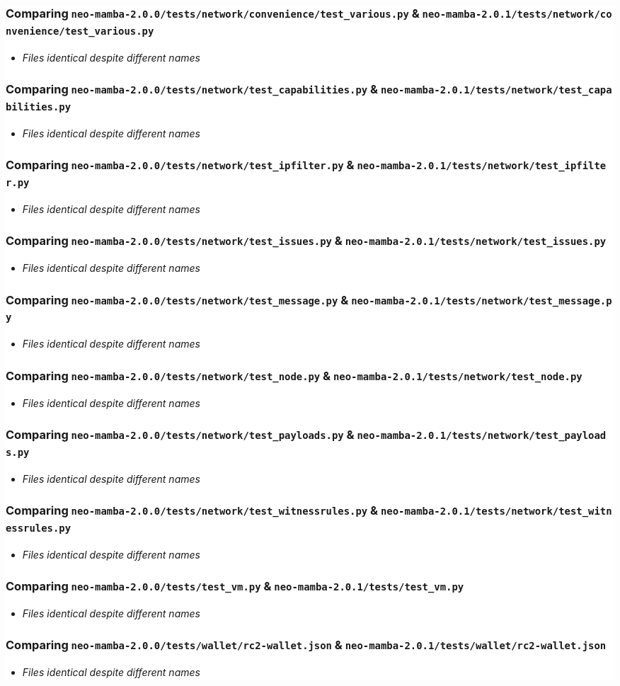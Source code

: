 ### Comparing `neo-mamba-2.0.0/tests/network/convenience/test_various.py` & `neo-mamba-2.0.1/tests/network/convenience/test_various.py`

 * *Files identical despite different names*

### Comparing `neo-mamba-2.0.0/tests/network/test_capabilities.py` & `neo-mamba-2.0.1/tests/network/test_capabilities.py`

 * *Files identical despite different names*

### Comparing `neo-mamba-2.0.0/tests/network/test_ipfilter.py` & `neo-mamba-2.0.1/tests/network/test_ipfilter.py`

 * *Files identical despite different names*

### Comparing `neo-mamba-2.0.0/tests/network/test_issues.py` & `neo-mamba-2.0.1/tests/network/test_issues.py`

 * *Files identical despite different names*

### Comparing `neo-mamba-2.0.0/tests/network/test_message.py` & `neo-mamba-2.0.1/tests/network/test_message.py`

 * *Files identical despite different names*

### Comparing `neo-mamba-2.0.0/tests/network/test_node.py` & `neo-mamba-2.0.1/tests/network/test_node.py`

 * *Files identical despite different names*

### Comparing `neo-mamba-2.0.0/tests/network/test_payloads.py` & `neo-mamba-2.0.1/tests/network/test_payloads.py`

 * *Files identical despite different names*

### Comparing `neo-mamba-2.0.0/tests/network/test_witnessrules.py` & `neo-mamba-2.0.1/tests/network/test_witnessrules.py`

 * *Files identical despite different names*

### Comparing `neo-mamba-2.0.0/tests/test_vm.py` & `neo-mamba-2.0.1/tests/test_vm.py`

 * *Files identical despite different names*

### Comparing `neo-mamba-2.0.0/tests/wallet/rc2-wallet.json` & `neo-mamba-2.0.1/tests/wallet/rc2-wallet.json`

 * *Files identical despite different names*
